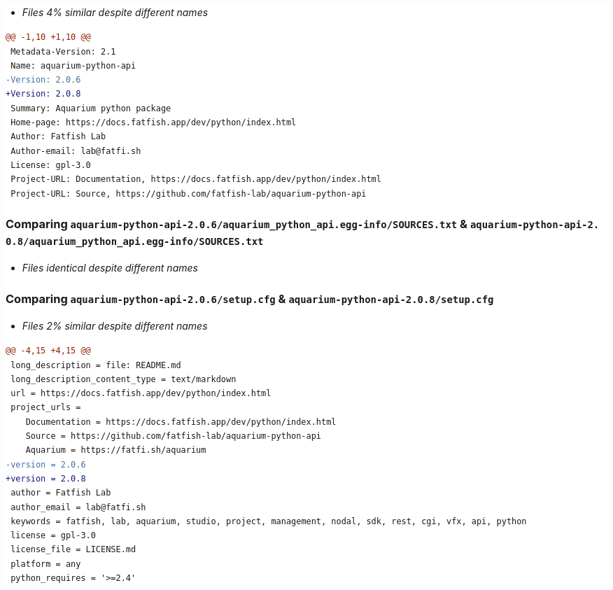  * *Files 4% similar despite different names*

```diff
@@ -1,10 +1,10 @@
 Metadata-Version: 2.1
 Name: aquarium-python-api
-Version: 2.0.6
+Version: 2.0.8
 Summary: Aquarium python package
 Home-page: https://docs.fatfish.app/dev/python/index.html
 Author: Fatfish Lab
 Author-email: lab@fatfi.sh
 License: gpl-3.0
 Project-URL: Documentation, https://docs.fatfish.app/dev/python/index.html
 Project-URL: Source, https://github.com/fatfish-lab/aquarium-python-api
```

### Comparing `aquarium-python-api-2.0.6/aquarium_python_api.egg-info/SOURCES.txt` & `aquarium-python-api-2.0.8/aquarium_python_api.egg-info/SOURCES.txt`

 * *Files identical despite different names*

### Comparing `aquarium-python-api-2.0.6/setup.cfg` & `aquarium-python-api-2.0.8/setup.cfg`

 * *Files 2% similar despite different names*

```diff
@@ -4,15 +4,15 @@
 long_description = file: README.md
 long_description_content_type = text/markdown
 url = https://docs.fatfish.app/dev/python/index.html
 project_urls = 
 	Documentation = https://docs.fatfish.app/dev/python/index.html
 	Source = https://github.com/fatfish-lab/aquarium-python-api
 	Aquarium = https://fatfi.sh/aquarium
-version = 2.0.6
+version = 2.0.8
 author = Fatfish Lab
 author_email = lab@fatfi.sh
 keywords = fatfish, lab, aquarium, studio, project, management, nodal, sdk, rest, cgi, vfx, api, python
 license = gpl-3.0
 license_file = LICENSE.md
 platform = any
 python_requires = '>=2.4'
```

